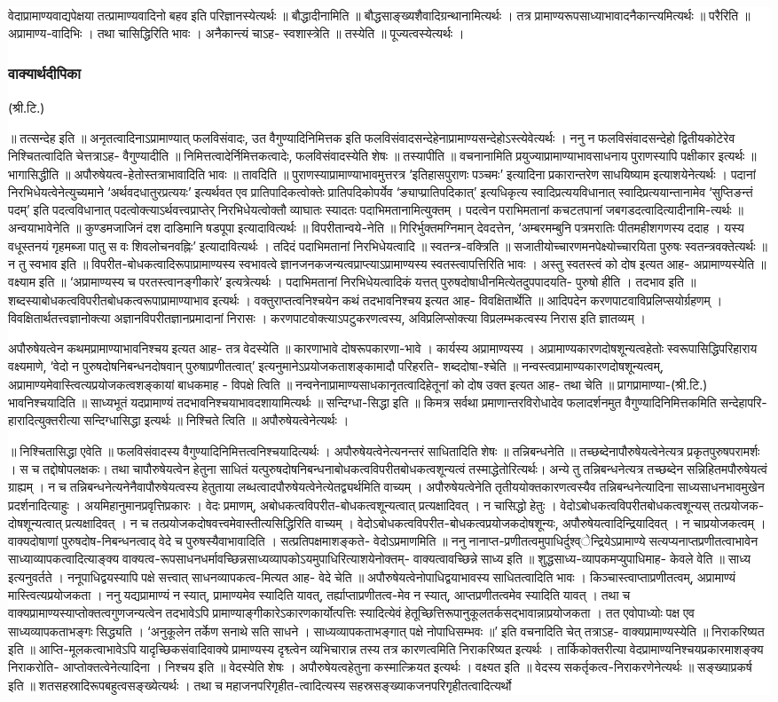 वेदाप्रामाण्यवाद्यपेक्षया तत्प्रामाण्यवादिनो बहव इति परिज्ञानस्येत्यर्थः ॥ बौद्धादीनामिति ॥ बौद्धसाङ्ख्यशैवादिग्रन्थानामित्यर्थः । तत्र प्रामाण्यरूपसाध्याभावादनैकान्त्यमित्यर्थः ॥ परैरिति ॥ अप्रामाण्य-वादिभिः । तथा चासिद्धिरिति भावः । अनैकान्त्यं चाऽह- स्वशास्त्रेति ॥ तस्येति ॥ पूज्यत्वस्येत्यर्थः ।

### **वाक्यार्थदीपिका**

(श्री.टि.)

॥ तत्सन्देह इति ॥ अनृतत्वादिनाऽप्रामाण्यात् फलविसंवादः, उत वैगुण्यादिनिमित्तक इति फलविसंवादसन्देहेनाप्रामाण्यसन्देहोऽस्त्येवेत्यर्थः । ननु न फलविसंवादसन्देहो द्वितीयकोटेरेव निश्चितत्वादिति चेत्तत्राऽह- वैगुण्यादीति ॥ निमित्तत्वादेर्निमित्तकत्वादेः, फलविसंवादस्येति शेषः ॥ तस्यापीति ॥ वचनानामिति प्रयुज्याप्रामाण्याभावसाधनाय पुराणस्यापि पक्षीकार इत्यर्थः ॥ भागासिद्धीति ॥ अपौरुषेयत्व-हेतोस्तत्राभावादिति भावः ॥ तावदिति ॥ पुराणस्याप्रामाण्याभावमुत्तरत्र ‘इतिहासपुराणः पञ्चमः’ इत्यादिना प्रकारान्तरेण साधयिष्याम इत्याशयेनेत्यर्थः । पदानां निरभिधेयत्वेनेत्युच्यमाने ‘अर्थवदधातुरप्रत्ययः’ इत्यर्थवत एव प्रातिपादिकत्वोक्तेः प्रातिपदिकोपर्येव ‘ङ्याप्प्रातिपदिकात्’ इत्यधिकृत्य स्वादिप्रत्ययविधानात् स्वादिप्रत्ययान्तानामेव ‘सुप्तिङन्तं पदम्’ इति पदत्वविधानात् पदत्वोक्त्याऽर्थवत्त्वप्राप्तेर् निरभिधेयत्वोक्तौ व्याघातः स्यादतः पदाभिमतानामित्युक्तम् । पदत्वेन पराभिमतानां कचटतपानां जबगडदत्वादित्यादीनामि-त्यर्थः ॥ अन्वयाभावेनेति ॥ कुण्डमजाजिनं दश दाडिमानि षडपूपा इत्यादावित्यर्थः ॥ विपरीतान्वये-नेति ॥ गिरिर्भुक्तमग्निमान् देवदत्तेन, ‘अम्बरमम्बुनि पत्रमरातिः पीतमहीशगणस्य ददाह । यस्य वधूस्तनयं गृहमब्जा पातु स वः शिवलोचनवह्निः’ इत्यादावित्यर्थः । तदिदं पदाभिमतानां निरभिधेयत्वादि ॥ स्वतन्त्र-वक्त्रिति ॥ सजातीयोच्चारणमनपेक्ष्योच्चारयिता पुरुषः स्वतन्त्रवक्तेत्यर्थः ॥ न तु स्वभाव इति ॥ विपरीत-बोधकत्वादिरूपाप्रामाण्यस्य स्वभावत्वे ज्ञानजनकजन्यत्वप्राप्त्याऽप्रामाण्यस्य स्वतस्त्वापत्तिरिति भावः । अस्तु स्वतस्त्वं को दोष इत्यत आह- अप्रामाण्यस्येति ॥ वक्ष्याम इति ॥ ‘अप्रामाण्यस्य च परतस्त्वानङ्गीकारे’ इत्यत्रेत्यर्थः । पदाभिमतानां निरभिधेयत्वादिकं यत्तत् पुरुषदोषाधीनमित्येतदुपपादयति- पुरुषो हीति ।
तदभाव इति ॥ शब्दस्याबोधकत्वविपरीतबोधकत्वरूपाप्रामाण्याभाव इत्यर्थः । वक्तुराप्तत्वनिश्चयेन कथं तदभावनिश्चय इत्यत आह- विवक्षितार्थेति ॥ आदिपदेन करणपाटवाविप्रलिप्सयोर्ग्रहणम् । विवक्षितार्थतत्त्वज्ञानोक्त्या अज्ञानविपरीतज्ञानप्रमादानां निरासः । करणपाटवोक्त्याऽपटुकरणत्वस्य, अविप्रलिप्सोक्त्या विप्रलम्भकत्वस्य निरास इति ज्ञातव्यम् ।

अपौरुषेयत्वेन कथमप्रामाण्याभावनिश्चय इत्यत आह- तत्र वेदस्येति ॥ कारणाभावे दोषरूपकारणा-भावे । कार्यस्य अप्रामाण्यस्य । अप्रामाण्यकारणदोषशून्यत्वहेतोः स्वरूपासिद्धिपरिहाराय वक्ष्यमाणे, ‘वेदो न पुरुषदोषनिबन्धनदोषवान् पुरुषाप्रणीतत्वात्’
इत्यनुमानेऽप्रयोजकताशङ्कामादौ परिहरति- शब्ददोषा-श्चेति ॥ नन्वस्त्वप्रामाण्यकारणदोषशून्यत्वम्, अप्रामाण्यमेवास्त्वित्यप्रयोजकत्वशङ्कायां बाधकमाह - विपक्षे त्विति ॥ नन्वनेनाप्रामाण्यसाधकानृतत्वादिहेतूनां को दोष उक्त इत्यत आह- तथा चेति ॥ प्रागप्रामाण्या-(श्री.टि.) भावनिश्चयादिति ॥ साध्यभूतं यदप्रामाण्यं तदभावनिश्चयाभावदशायामित्यर्थः ॥ सन्दिग्धा-सिद्धा इति ॥ किमत्र सर्वथा प्रमाणान्तरविरोधादेव फलादर्शनमुत वैगुण्यादिनिमित्तकमिति सन्देहापरि-हारादित्युक्तरीत्या सन्दिग्धासिद्धा इत्यर्थः ॥ निश्चिते त्विति ॥ अपौरुषेयत्वेनेत्यर्थः ।

॥ निश्चितासिद्धा एवेति ॥ फलविसंवादस्य वैगुण्यादिनिमित्तत्वनिश्चयादित्यर्थः । अपौरुषेयत्वेनेत्यनन्तरं साधितादिति शेषः ॥ तन्निबन्धनेति ॥ तच्छब्देनापौरुषेयत्वेनेत्यत्र प्रकृतपुरुषपरामर्शः । स च तद्दोषोपलक्षकः। तथा चापौरुषेयत्वेन हेतुना साधितं यत्पुरुषदोषनिबन्धनाबोधकत्वविपरीतबोधकत्वशून्यत्वं तस्माद्धेतोरित्यर्थः। अन्ये तु तन्निबन्धनेत्यत्र तच्छब्देन सन्निहितमपौरुषेयत्वं ग्राह्यम् । न च तन्निबन्धनेत्यनेनैवापौरुषेयत्वस्य हेतुताया लब्धत्वादपौरुषेयत्वेनेत्येतद्व्यर्थमिति वाच्यम् । अपौरुषेयत्वेनेति तृतीययोक्तकारणत्वस्यैव तन्निबन्धनेत्यादिना साध्यसाधनभावमुखेन प्रदर्शनादित्याहुः । अयमिहानुमानप्रवृत्तिप्रकारः । वेदः प्रमाणम्, अबोधकत्वविपरीत-बोधकत्वशून्यत्वात् प्रत्यक्षादिवत् । न चासिद्धो हेतुः । वेदोऽबोधकत्वविपरीतबोधकत्वशून्यस् तत्प्रयोजक-दोषशून्यत्वात् प्रत्यक्षादिवत् । न च तत्प्रयोजकदोषवत्त्वमेवास्तीत्यसिद्धिरिति वाच्यम् । वेदोऽबोधकत्वविपरीत-बोधकत्वप्रयोजकदोषशून्यः, अपौरुषेयत्वादिन्द्रियादिवत् । न चाप्रयोजकत्वम् । वाक्यदोषाणां पुरुषदोष-निबन्धनत्वाद् वेदे च पुरुषस्यैवाभावादिति । सत्प्रतिपक्षमाशङ्कते- वेदोऽप्रमाणमिति ॥ ननु नानाप्त-प्रणीतत्वमुपाधिर्दुश्व्ेन्द्रियेऽप्रामाण्ये सत्यप्यनाप्तप्रणीतत्वाभावेन साध्याव्यापकत्वादित्याङ्क्य वाक्यत्व-रूपसाधनधर्मावच्छिन्नसाध्यव्यापकोऽयमुपाधिरित्याशयेनोक्तम्- वाक्यत्वावच्छिन्ने साध्य इति ॥ शुद्धसाध्य-व्यापकमप्युपाधिमाह- केवले वेति ॥ साध्य इत्यनुवर्तते । ननूपाधिद्वयस्यापि पक्षे सत्त्वात् साधनव्यापकत्व-मित्यत आह- वेदे चेति ॥ अपौरुषेयत्वेनोपाधिद्वयाभावस्य साधितत्वादिति भावः । किञ्चास्त्वाप्ताप्रणीतत्वम्, अप्रामाण्यं मास्त्वित्यप्रयोजकता । ननु यद्यप्रामाण्यं न स्यात्, प्रामाण्यमेव स्यादिति यावत्, तर्ह्याप्ताप्रणीतत्व-मेव न स्यात्, आप्तप्रणीतत्वमेव स्यादिति यावत् । तथा च वाक्यप्रामाण्यस्याप्तोक्तत्वगुणजन्यत्वेन तदभावेऽपि प्रामाण्याङ्गीकारेऽकारणकार्योत्पत्तिः स्यादित्येवं हेतूच्छित्तिरूपानुकूलतर्कसद्भावान्नाप्रयोजकता । तत एवोपाध्योः पक्ष एव साध्यव्यापकताभङ्गः सिद्ध्यति । ‘अनुकूलेन तर्केण सनाथे सति साधने । साध्यव्यापकताभङ्गात् पक्षे नोपाधिसम्भवः ॥’ इति वचनादिति चेत् तत्राऽह- वाक्यप्रामाण्यस्येति ॥ निराकरिष्यत इति ॥ आप्ति-मूलकत्वाभावेऽपि यादृच्छिकसंवादिवाक्ये प्रामाण्यस्य दृश्व्त्वेन व्यभिचारान्न तस्य तत्र कारणत्वमिति निराकरिष्यत इत्यर्थः । तार्किकोक्तरीत्या वेदप्रामाण्यनिश्चयप्रकारमाशङ्क्य निराकरोति- आप्तोक्तत्वेनेत्यादिना । निश्चय इति ॥ वेदस्येति शेषः । अपौरुषेयत्वहेतुना कस्मात्क्रियत इत्यर्थः । वक्ष्यत इति ॥ वेदस्य सकर्तृकत्व-निराकरणेनेत्यर्थः ॥ सङ्ख्याप्रकर्ष इति ॥ शतसहस्रादिरूपबहुत्वसङ्ख्येत्यर्थः । तथा च महाजनपरिगृहीत-त्वादित्यस्य सहस्रसङ्ख्याकजनपरिगृहीतत्वादित्यर्थो
